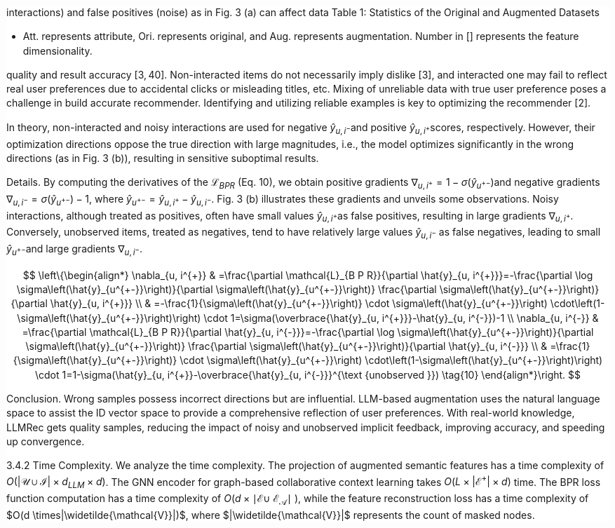 interactions) and false positives (noise) as in Fig. 3 (a) can affect data
Table 1: Statistics of the Original and Augmented Datasets

* Att. represents attribute, Ori. represents original, and Aug. represents augmentation. Number in [] represents the feature dimensionality.

quality and result accuracy $[3,40]$. Non-interacted items do not necessarily imply dislike [3], and interacted one may fail to reflect real user preferences due to accidental clicks or misleading titles, etc. Mixing of unreliable data with true user preference poses a challenge in build accurate recommender. Identifying and utilizing reliable examples is key to optimizing the recommender [2].

In theory, non-interacted and noisy interactions are used for negative $\hat{y}_{u, i^{-}}$and positive $\hat{y}_{u, i^{+}}$scores, respectively. However, their optimization directions oppose the true direction with large magnitudes, i.e., the model optimizes significantly in the wrong directions (as in Fig. 3 (b)), resulting in sensitive suboptimal results.

Details. By computing the derivatives of the $\mathcal{L}_{B P R}$ (Eq. 10), we obtain positive gradients $\nabla_{u, i^{+}}=1-\sigma\left(\hat{y}_{u^{+-}}\right)$and negative gradients $\nabla_{u, i^{-}}=\sigma\left(\hat{y}_{u^{+-}}\right)-1$, where $\hat{y}_{u^{+-}}=\hat{y}_{u, i^{+}}-\hat{y}_{u, i^{-}}$. Fig. 3 (b) illustrates these gradients and unveils some observations. Noisy interactions, although treated as positives, often have small values $\hat{y}_{u, i^{+}}$as false positives, resulting in large gradients $\nabla_{u, i^{+}}$. Conversely, unobserved items, treated as negatives, tend to have relatively large values $\hat{y}_{u, i^{-}}$ as false negatives, leading to small $\hat{y}_{u^{+-}}$and large gradients $\nabla_{u, i^{-}}$.

$$
\left\{\begin{align*}
\nabla_{u, i^{+}} & =\frac{\partial \mathcal{L}_{B P R}}{\partial \hat{y}_{u, i^{+}}}=-\frac{\partial \log \sigma\left(\hat{y}_{u^{+-}}\right)}{\partial \sigma\left(\hat{y}_{u^{+-}}\right)} \frac{\partial \sigma\left(\hat{y}_{u^{+-}}\right)}{\partial \hat{y}_{u, i^{+}}} \\
& =-\frac{1}{\sigma\left(\hat{y}_{u^{+-}}\right)} \cdot \sigma\left(\hat{y}_{u^{+-}}\right) \cdot\left(1-\sigma\left(\hat{y}_{u^{+-}}\right)\right) \cdot 1=\sigma(\overbrace{\hat{y}_{u, i^{+}}}-\hat{y}_{u, i^{-}})-1 \\
\nabla_{u, i^{-}} & =\frac{\partial \mathcal{L}_{B P R}}{\partial \hat{y}_{u, i^{-}}}=-\frac{\partial \log \sigma\left(\hat{y}_{u^{+-}}\right)}{\partial \sigma\left(\hat{y}_{u^{+-}}\right)} \frac{\partial \sigma\left(\hat{y}_{u^{+-}}\right)}{\partial \hat{y}_{u, i^{-}}} \\
& =\frac{1}{\sigma\left(\hat{y}_{u^{+-}}\right)} \cdot \sigma\left(\hat{y}_{u^{+-}}\right) \cdot\left(1-\sigma\left(\hat{y}_{u^{+-}}\right)\right) \cdot 1=1-\sigma(\hat{y}_{u, i^{+}}-\overbrace{\hat{y}_{u, i^{-}}}^{\text {unobserved }}) \tag{10}
\end{align*}\right.
$$

Conclusion. Wrong samples possess incorrect directions but are influential. LLM-based augmentation uses the natural language space to assist the ID vector space to provide a comprehensive reflection of user preferences. With real-world knowledge, LLMRec gets quality samples, reducing the impact of noisy and unobserved implicit feedback, improving accuracy, and speeding up convergence.

3.4.2 Time Complexity. We analyze the time complexity. The projection of augmented semantic features has a time complexity of $O\left(|\mathcal{U} \cup \mathcal{I}| \times d_{L L M} \times d\right)$. The GNN encoder for graph-based collaborative context learning takes $O\left(L \times\left|\mathcal{E}^{+}\right| \times d\right)$ time. The BPR loss function computation has a time complexity of $O(d \times \mid \mathcal{E} \cup$ $\mathcal{E}_{\mathcal{A}} \mid$ ), while the feature reconstruction loss has a time complexity of $O(d \times|\widetilde{\mathcal{V}}|)$, where $|\widetilde{\mathcal{V}}|$ represents the count of masked nodes.


[^0]:    *Chao Huang is the corresponding author.
[^1]:    ${ }^{1}$ https://files.grouplens.org/datasets/movielens/ml-10m-README.html